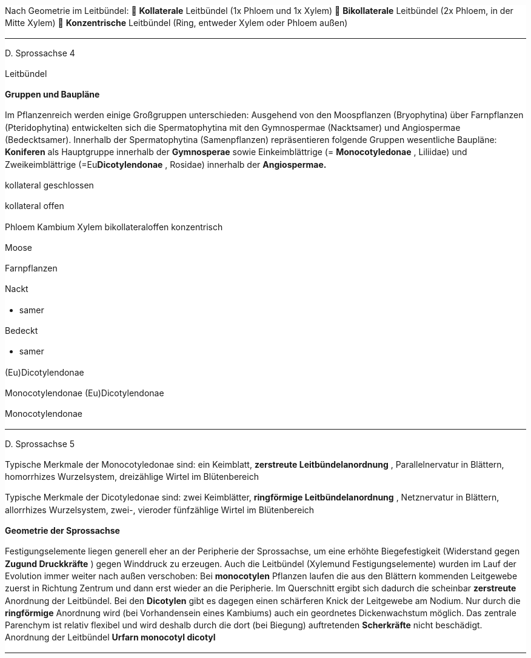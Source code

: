 Nach Geometrie im Leitbündel:  **Kollaterale** Leitbündel (1x Phloem und 1x Xylem)  **Bikollaterale** Leitbündel (2x Phloem, in der Mitte Xylem)  **Konzentrische** Leitbündel (Ring, entweder Xylem oder Phloem außen) 

---

D. Sprossachse 4 

 Leitbündel 

**Gruppen und Baupläne** 

Im Pflanzenreich werden einige Großgruppen unterschieden: Ausgehend von den Moospflanzen (Bryophytina) über Farnpflanzen (Pteridophytina) entwickelten sich die Spermatophytina mit den Gymnospermae (Nacktsamer) und Angiospermae (Bedecktsamer). Innerhalb der Spermatophytina (Samenpflanzen) repräsentieren folgende Gruppen wesentliche Baupläne: **Koniferen** als Hauptgruppe innerhalb der **Gymnosperae** sowie Einkeimblättrige (= **Monocotyledonae** , Liliidae) und Zweikeimblättrige (=Eu**Dicotylendonae** , Rosidae) innerhalb der **Angiospermae.** 

 kollateral geschlossen 

 kollateral offen 

 Phloem Kambium Xylem bikollateraloffen konzentrisch 

 Moose 

 Farnpflanzen 

 Nackt 

- samer 

 Bedeckt 

- samer 

 (Eu)Dicotylendonae 

 Monocotylendonae (Eu)Dicotylendonae 

 Monocotylendonae 

---

D. Sprossachse 5 

Typische Merkmale der Monocotyledonae sind: ein Keimblatt, **zerstreute Leitbündelanordnung** , Parallelnervatur in Blättern, homorrhizes Wurzelsystem, dreizählige Wirtel im Blütenbereich 

Typische Merkmale der Dicotyledonae sind: zwei Keimblätter, **ringförmige Leitbündelanordnung** , Netznervatur in Blättern, allorrhizes Wurzelsystem, zwei-, vieroder fünfzählige Wirtel im Blütenbereich 

**Geometrie der Sprossachse** 

Festigungselemente liegen generell eher an der Peripherie der Sprossachse, um eine erhöhte Biegefestigkeit (Widerstand gegen **Zugund Druckkräfte** ) gegen Winddruck zu erzeugen. Auch die Leitbündel (Xylemund Festigungselemente) wurden im Lauf der Evolution immer weiter nach außen verschoben: Bei **monocotylen** Pflanzen laufen die aus den Blättern kommenden Leitgewebe zuerst in Richtung Zentrum und dann erst wieder an die Peripherie. Im Querschnitt ergibt sich dadurch die scheinbar **zerstreute** Anordnung der Leitbündel. Bei den **Dicotylen** gibt es dagegen einen schärferen Knick der Leitgewebe am Nodium. Nur durch die **ringförmige** Anordnung wird (bei Vorhandensein eines Kambiums) auch ein geordnetes Dickenwachstum möglich. Das zentrale Parenchym ist relativ flexibel und wird deshalb durch die dort (bei Biegung) auftretenden **Scherkräfte** nicht beschädigt. Anordnung der Leitbündel **Urfarn monocotyl dicotyl** 

---
